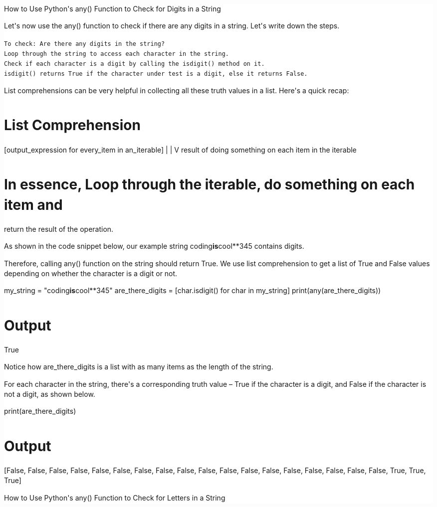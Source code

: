 How to Use Python's any() Function to Check for Digits in a String

Let's now use the any() function to check if there are any digits in a string. Let's write down the steps.

    To check: Are there any digits in the string?
    Loop through the string to access each character in the string.
    Check if each character is a digit by calling the isdigit() method on it.
    isdigit() returns True if the character under test is a digit, else it returns False.

List comprehensions can be very helpful in collecting all these truth values in a list. Here's a quick recap:

 # List Comprehension

 [output_expression for every_item in an_iterable]
     |
     |
     V
    result of doing something on each item in the iterable
    
 # In essence, Loop through the iterable, do something on each item and
 return the result of the operation.
 

As shown in the code snippet below, our example string coding**is**cool**345 contains digits.

Therefore, calling any() function on the string should return True. We use list comprehension to get a list of True and False values depending on whether the character is a digit or not.

my_string = "coding**is**cool**345"
are_there_digits = [char.isdigit() for char in my_string]
print(any(are_there_digits))

# Output
True

Notice how are_there_digits is a list with as many items as the length of the string.

For each character in the string, there's a corresponding truth value – True if the character is a digit, and False if the character is not a digit, as shown below.

print(are_there_digits)

# Output
[False, False, False, False, False, False, False, False, False, False, False,
False, False, False, False, False, False, False, True, True, True]

How to Use Python's any() Function to Check for Letters in a String
